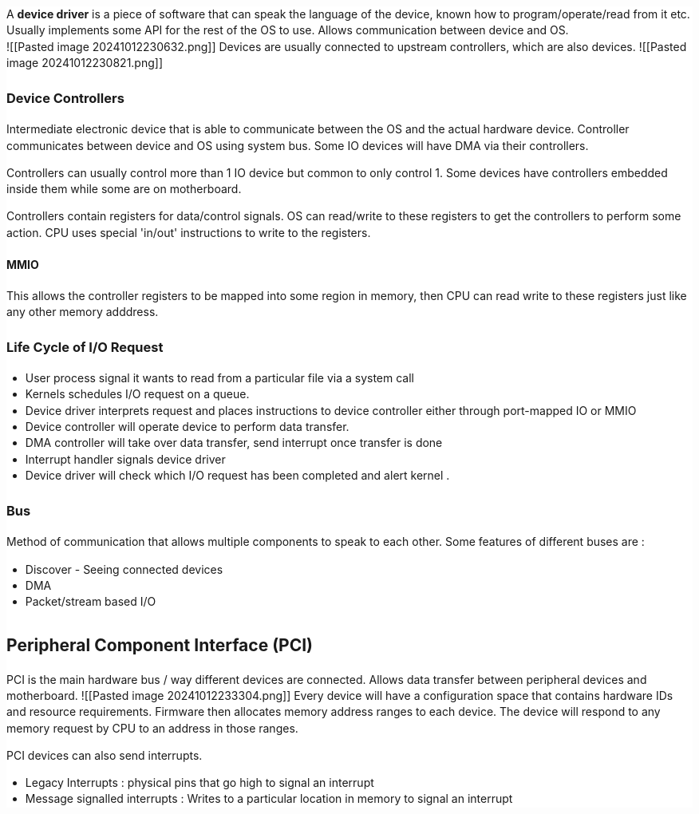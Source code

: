 A **device driver** is a piece of software that can speak the language of the device, known how to program/operate/read from it etc. Usually implements some API for the rest of the OS to use. Allows communication between  device and OS.  
![[Pasted image 20241012230632.png]]
Devices are usually connected to upstream controllers, which are also devices. 
![[Pasted image 20241012230821.png]]

### Device Controllers
Intermediate electronic device that is able to communicate between the OS and the actual hardware device. Controller communicates between device and OS using system bus. Some IO devices will have DMA via their controllers.

Controllers can usually control more than 1 IO device but common to only control 1. Some devices have controllers embedded inside them while some are on motherboard.

Controllers contain registers for data/control signals. OS can read/write to these registers to get the controllers to perform some action. CPU uses special 'in/out' instructions to write to the registers.
#### MMIO

This allows the controller registers to be mapped into some region in memory, then CPU can read write to these registers just like any other memory adddress. 

### Life Cycle of I/O Request
* User process signal it wants to read from a particular file via a system call
* Kernels schedules I/O request on a queue. 
* Device driver interprets request and places instructions to device controller either through port-mapped IO or MMIO
* Device controller will operate device to perform data transfer. 
* DMA controller will take over data transfer, send interrupt once transfer is done
* Interrupt handler signals device driver
* Device driver will check which I/O request has been completed and alert kernel .

### Bus
Method of communication that allows multiple components to speak to each other. 
Some features of different buses are :
* Discover - Seeing connected devices
* DMA
* Packet/stream based I/O

## Peripheral Component Interface (PCI)
PCI is the main hardware bus / way different devices are connected. Allows data transfer between peripheral devices and motherboard.
![[Pasted image 20241012233304.png]]
Every device will have a configuration space that contains hardware IDs and resource requirements. Firmware then allocates memory address ranges to each device. The device will respond to any memory request by CPU to an address in those ranges. 

PCI devices can also send interrupts.
* Legacy Interrupts : physical pins that go high to signal an interrupt
* Message signalled interrupts : Writes to a particular location in memory to signal an interrupt
